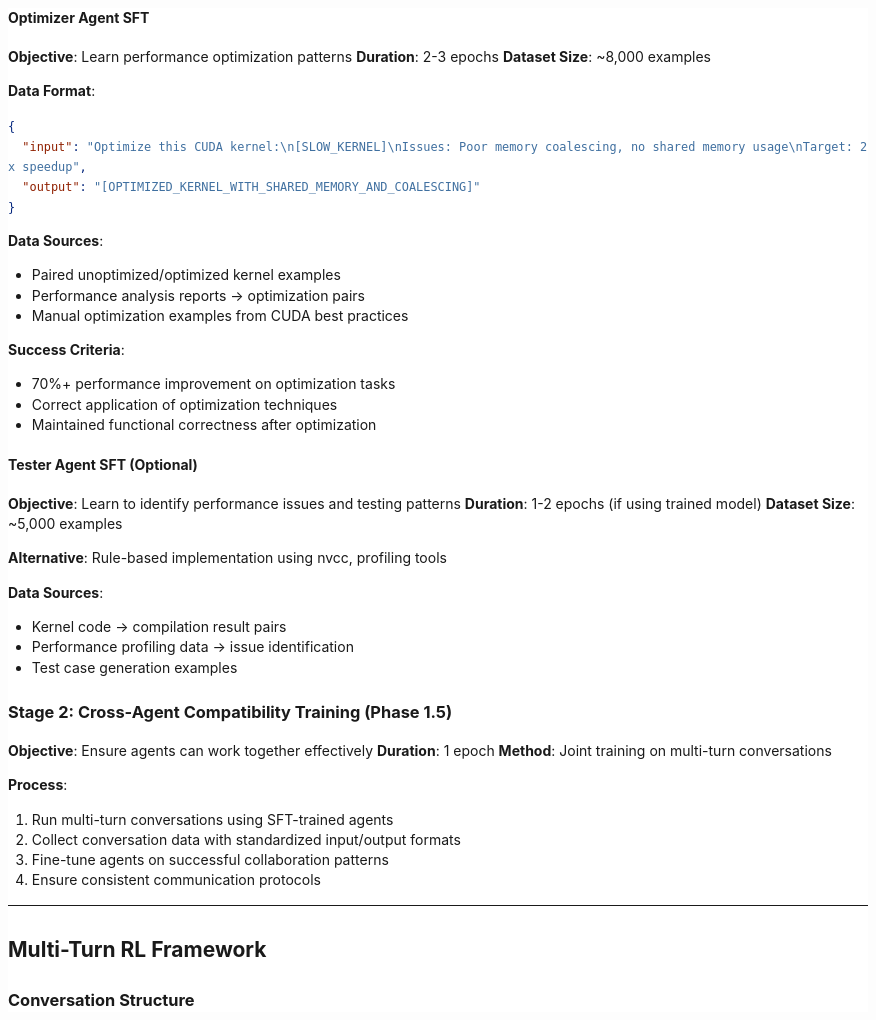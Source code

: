 #### Optimizer Agent SFT
**Objective**: Learn performance optimization patterns
**Duration**: 2-3 epochs
**Dataset Size**: ~8,000 examples

**Data Format**:
```json
{
  "input": "Optimize this CUDA kernel:\n[SLOW_KERNEL]\nIssues: Poor memory coalescing, no shared memory usage\nTarget: 2x speedup",
  "output": "[OPTIMIZED_KERNEL_WITH_SHARED_MEMORY_AND_COALESCING]"
}
```

**Data Sources**:
- Paired unoptimized/optimized kernel examples
- Performance analysis reports → optimization pairs
- Manual optimization examples from CUDA best practices

**Success Criteria**:
- 70%+ performance improvement on optimization tasks
- Correct application of optimization techniques
- Maintained functional correctness after optimization

#### Tester Agent SFT (Optional)
**Objective**: Learn to identify performance issues and testing patterns
**Duration**: 1-2 epochs (if using trained model)
**Dataset Size**: ~5,000 examples

**Alternative**: Rule-based implementation using nvcc, profiling tools

**Data Sources**:
- Kernel code → compilation result pairs
- Performance profiling data → issue identification
- Test case generation examples

### Stage 2: Cross-Agent Compatibility Training (Phase 1.5)

**Objective**: Ensure agents can work together effectively
**Duration**: 1 epoch
**Method**: Joint training on multi-turn conversations

**Process**:
1. Run multi-turn conversations using SFT-trained agents
2. Collect conversation data with standardized input/output formats
3. Fine-tune agents on successful collaboration patterns
4. Ensure consistent communication protocols

---

## Multi-Turn RL Framework

### Conversation Structure
